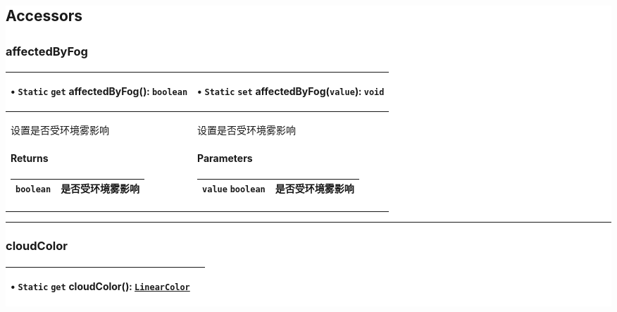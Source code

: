 ## Accessors

### affectedByFog <Score text="affectedByFog" /> 

<table class="get-set-table">
<thead><tr>
<th style="text-align: left">

• `Static` `get` **affectedByFog**(): `boolean` <Badge type="tip" text="client" />

</th>
<th style="text-align: left">

• `Static` `set` **affectedByFog**(`value`): `void` <Badge type="tip" text="client" />

</th>
</tr></thead>
<tbody><tr>
<td style="text-align: left">


设置是否受环境雾影响

#### Returns

| `boolean` | 是否受环境雾影响 |
| :------ | :------ |


</td>
<td style="text-align: left">


设置是否受环境雾影响

#### Parameters

| `value` `boolean` | 是否受环境雾影响 |
| :------ | :------ |



</td>
</tr></tbody>
</table>

___

### cloudColor <Score text="cloudColor" /> 

<table class="get-set-table">
<thead><tr>
<th style="text-align: left">

• `Static` `get` **cloudColor**(): [`LinearColor`](mw.LinearColor.md) <Badge type="tip" text="client" />

</th>
<th style="text-align: left">
